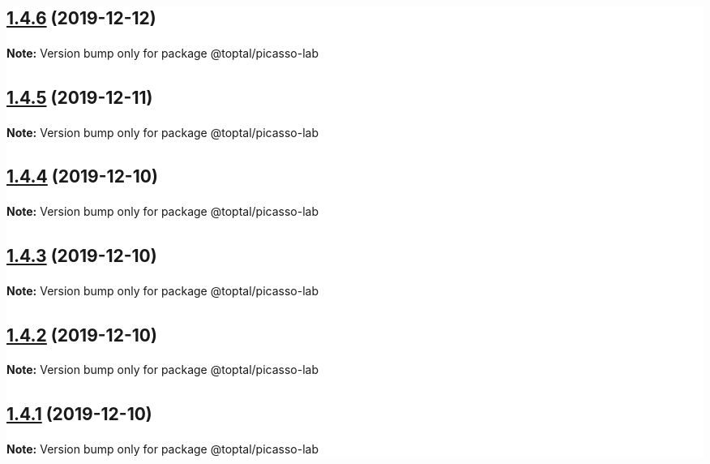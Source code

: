 



## [1.4.6](https://github.com/toptal/picasso/compare/@toptal/picasso-lab@1.4.5...@toptal/picasso-lab@1.4.6) (2019-12-12)

**Note:** Version bump only for package @toptal/picasso-lab





## [1.4.5](https://github.com/toptal/picasso/compare/@toptal/picasso-lab@1.4.4...@toptal/picasso-lab@1.4.5) (2019-12-11)

**Note:** Version bump only for package @toptal/picasso-lab





## [1.4.4](https://github.com/toptal/picasso/compare/@toptal/picasso-lab@1.4.3...@toptal/picasso-lab@1.4.4) (2019-12-10)

**Note:** Version bump only for package @toptal/picasso-lab





## [1.4.3](https://github.com/toptal/picasso/compare/@toptal/picasso-lab@1.4.2...@toptal/picasso-lab@1.4.3) (2019-12-10)

**Note:** Version bump only for package @toptal/picasso-lab





## [1.4.2](https://github.com/toptal/picasso/compare/@toptal/picasso-lab@1.4.1...@toptal/picasso-lab@1.4.2) (2019-12-10)

**Note:** Version bump only for package @toptal/picasso-lab





## [1.4.1](https://github.com/toptal/picasso/compare/@toptal/picasso-lab@1.4.0...@toptal/picasso-lab@1.4.1) (2019-12-10)

**Note:** Version bump only for package @toptal/picasso-lab

